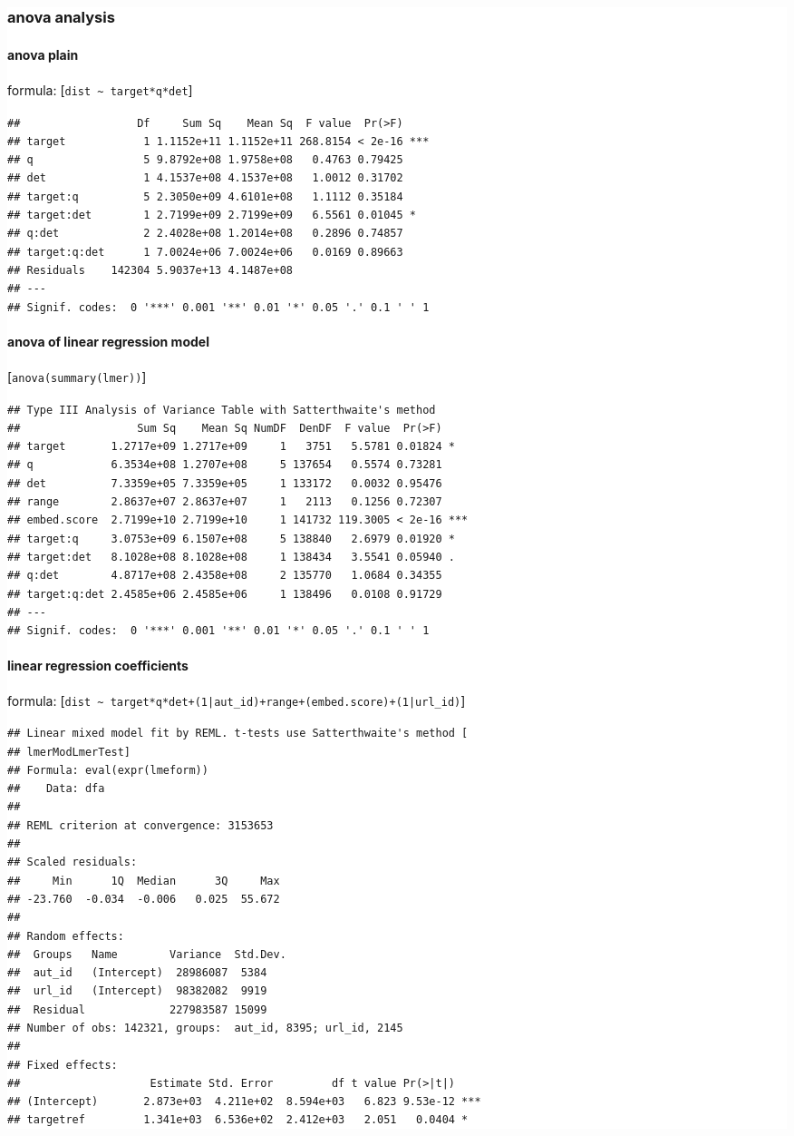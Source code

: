 
### anova analysis
#### anova plain
formula: [``` dist ~ target*q*det ```]


```
##                  Df     Sum Sq    Mean Sq  F value  Pr(>F)    
## target            1 1.1152e+11 1.1152e+11 268.8154 < 2e-16 ***
## q                 5 9.8792e+08 1.9758e+08   0.4763 0.79425    
## det               1 4.1537e+08 4.1537e+08   1.0012 0.31702    
## target:q          5 2.3050e+09 4.6101e+08   1.1112 0.35184    
## target:det        1 2.7199e+09 2.7199e+09   6.5561 0.01045 *  
## q:det             2 2.4028e+08 1.2014e+08   0.2896 0.74857    
## target:q:det      1 7.0024e+06 7.0024e+06   0.0169 0.89663    
## Residuals    142304 5.9037e+13 4.1487e+08                     
## ---
## Signif. codes:  0 '***' 0.001 '**' 0.01 '*' 0.05 '.' 0.1 ' ' 1
```

#### anova of linear regression model
[`anova(summary(lmer))`]


```
## Type III Analysis of Variance Table with Satterthwaite's method
##                  Sum Sq    Mean Sq NumDF  DenDF  F value  Pr(>F)    
## target       1.2717e+09 1.2717e+09     1   3751   5.5781 0.01824 *  
## q            6.3534e+08 1.2707e+08     5 137654   0.5574 0.73281    
## det          7.3359e+05 7.3359e+05     1 133172   0.0032 0.95476    
## range        2.8637e+07 2.8637e+07     1   2113   0.1256 0.72307    
## embed.score  2.7199e+10 2.7199e+10     1 141732 119.3005 < 2e-16 ***
## target:q     3.0753e+09 6.1507e+08     5 138840   2.6979 0.01920 *  
## target:det   8.1028e+08 8.1028e+08     1 138434   3.5541 0.05940 .  
## q:det        4.8717e+08 2.4358e+08     2 135770   1.0684 0.34355    
## target:q:det 2.4585e+06 2.4585e+06     1 138496   0.0108 0.91729    
## ---
## Signif. codes:  0 '***' 0.001 '**' 0.01 '*' 0.05 '.' 0.1 ' ' 1
```

#### linear regression coefficients
formula: [``` dist ~ target*q*det+(1|aut_id)+range+(embed.score)+(1|url_id) ```]


```
## Linear mixed model fit by REML. t-tests use Satterthwaite's method [
## lmerModLmerTest]
## Formula: eval(expr(lmeform))
##    Data: dfa
## 
## REML criterion at convergence: 3153653
## 
## Scaled residuals: 
##     Min      1Q  Median      3Q     Max 
## -23.760  -0.034  -0.006   0.025  55.672 
## 
## Random effects:
##  Groups   Name        Variance  Std.Dev.
##  aut_id   (Intercept)  28986087  5384   
##  url_id   (Intercept)  98382082  9919   
##  Residual             227983587 15099   
## Number of obs: 142321, groups:  aut_id, 8395; url_id, 2145
## 
## Fixed effects:
##                    Estimate Std. Error         df t value Pr(>|t|)    
## (Intercept)       2.873e+03  4.211e+02  8.594e+03   6.823 9.53e-12 ***
## targetref         1.341e+03  6.536e+02  2.412e+03   2.051   0.0404 *  
```

[^p5_1]:	snc.1:h2.pb.1000char/pg.queries.cites
[^p5_2]:	due to lack of empathy or a general self-alignment
[^p5_3]:	where the participants may show a more realistic estimation of beforementioned ability
[^p5_4]:	to prevent stigmatisation of the subreddit users we decided to not name it here.
[^p5_5]:	preceded by conditioned determiners
[^p5_6]:	informations in a text
[^p5_7]:	cf. Prince: speaker assumptions about hearer familiarity = assumed familiarity
[^p5_8]:	which should be weaker with growing distance between reference-referent
[^p6_1]:	which can be considered as a control condition as it should naturally allow wider distances between the following noun and the reference than all other conditions.
[^p6_2]:	this is as of model 1-6 not yet integrated in the analysis
[^p6_3]:	only according to the LLM training data, which is still a blackbox
[^p6_4]:	to spare ressources
[^p6_5]:	where "obs" comes first